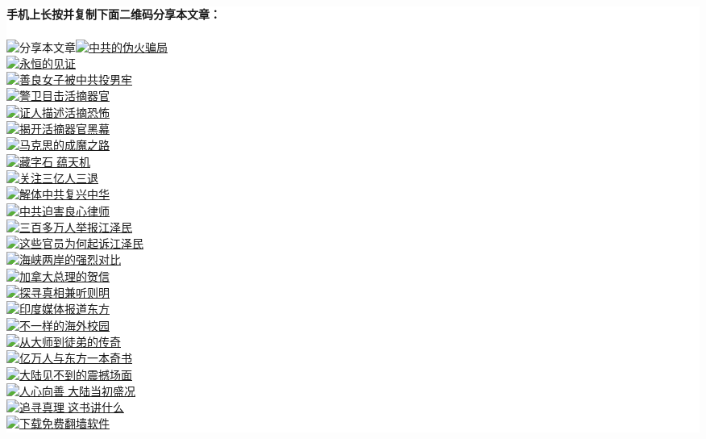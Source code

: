 <strong>手机上长按并复制下面二维码分享本文章：</strong><br><br><img src="https://quickchart.io/qr?size=256&text=https://github.com/1992513/djy/blob/master/gb/24/10/17/n14352675.md%231" title="分享本文章"></td><td VALIGN=TOP><a href="https://github.com/1992513/djy/blob/master/gb/16/1/21/n4622075.md?dfh#1" target="_blank"><img src="https://raw.githubusercontent.com/1992513/djy/master/gb/300/wei-f1.jpg" title="中共的伪火骗局"  alt="中共的伪火骗局"></a><br><a href="https://github.com/1992513/www/blob/master/README.md?dfh#9" target="_blank"><img src="https://raw.githubusercontent.com/1992513/djy/master/gb/300/yong-h.jpg" title="永恒的见证"  alt="永恒的见证"></a><br><a href="https://github.com/1992513/djy/blob/master/gb/13/9/29/n3974789.md?dfh#1" target="_blank"><img src="https://raw.githubusercontent.com/1992513/djy/master/gb/300/shang-lnz.jpg" title="善良女子被中共投男牢"  alt="善良女子被中共投男牢"></a><br><a href="https://github.com/1992513/djy/blob/master/gb/16/3/16/n4663449.md?dfh#1" target="_blank"><img src="https://raw.githubusercontent.com/1992513/djy/master/gb/300/huo-z3.jpg" title="警卫目击活摘器官"  alt="警卫目击活摘器官"></a><br><a href="https://github.com/1992513/djy/blob/master/gb/16/8/7/n8177641.md?dfh#1" target="_blank"><img src="https://raw.githubusercontent.com/1992513/djy/master/gb/300/huo-z4.jpg" title="证人描述活摘恐怖"  alt="证人描述活摘恐怖"></a><br><a href="https://github.com/1992513/djy/blob/master/gb/10/4/19/n2881569.md?dfh#1" target="_blank"><img src="https://raw.githubusercontent.com/1992513/djy/master/gb/300/huo-z1.jpg" title="揭开活摘器官黑幕"  alt="揭开活摘器官黑幕"></a><br><a href="https://github.com/1992513/djy/blob/master/gb/10/11/7/n3077476.md?dfh#1" target="_blank"><img src="https://raw.githubusercontent.com/1992513/djy/master/gb/300/ma-ks.jpg" title="马克思的成魔之路"  alt="马克思的成魔之路"></a><br><a href="https://github.com/1992513/djy/blob/master/gb/14/6/9/n4173977.md?dfh#1" target="_blank"><img src="https://raw.githubusercontent.com/1992513/djy/master/gb/300/chang-zs.jpg" title="藏字石 蕴天机"  alt="藏字石 蕴天机"></a><br><a href="https://github.com/1992513/djy/blob/master/gb/18/5/10/n10381511.md?dfh#1" target="_blank"><img src="https://raw.githubusercontent.com/1992513/djy/master/gb/300/st1.jpg" title="关注三亿人三退"  alt="关注三亿人三退"></a><br><a href="https://github.com/1992513/djy/blob/master/gb/18/3/21/n10237682.md?dfh#1" target="_blank"><img src="https://raw.githubusercontent.com/1992513/djy/master/gb/300/jie-t.jpg" title="解体中共复兴中华"  alt="解体中共复兴中华"></a><br><a href="https://github.com/1992513/djy/blob/master/gb/9/2/9/n2422991.md?dfh#1" target="_blank"><img src="https://raw.githubusercontent.com/1992513/djy/master/gb/300/gao-zs.jpg" title="中共迫害良心律师"  alt="中共迫害良心律师"></a><br><a href="https://github.com/1992513/djy/blob/master/gb/18/12/9/n10900044.md?dfh#1" target="_blank"><img src="https://raw.githubusercontent.com/1992513/djy/master/gb/300/sj1.jpg" title="三百多万人举报江泽民"  alt="三百多万人举报江泽民"></a><br><a href="https://github.com/1992513/djy/blob/master/gb/18/8/28/n10672014.md?dfh#1" target="_blank"><img src="https://raw.githubusercontent.com/1992513/djy/master/gb/300/sj2.jpg" title="这些官员为何起诉江泽民"  alt="这些官员为何起诉江泽民"></a><br><a href="https://github.com/1992513/djy/blob/master/gb/8/12/18/n2367165.md?dfh#1" target="_blank"><img src="https://raw.githubusercontent.com/1992513/djy/master/gb/300/liangan.jpg" title="海峡两岸的强烈对比"  alt="海峡两岸的强烈对比"></a><br><a href="https://github.com/1992513/djy/blob/master/gb/15/12/10/n4593139.md?dfh#1" target="_blank"><img src="https://raw.githubusercontent.com/1992513/djy/master/gb/300/jia-ndzl.jpg" title="加拿大总理的贺信"  alt="加拿大总理的贺信"></a><br><a href="https://github.com/1992513/djy/blob/master/gb/11/6/17/n3289382.md?dfh#1" target="_blank"><img src="https://raw.githubusercontent.com/1992513/djy/master/gb/300/xiao-wd.jpg" title="探寻真相兼听则明"  alt="探寻真相兼听则明"></a><br><a href="https://github.com/1992513/djy/blob/master/gb/18/10/27/n10812623.md?dfh#1" target="_blank"><img src="https://raw.githubusercontent.com/1992513/djy/master/gb/300/yindu.jpg" title="印度媒体报道东方"  alt="印度媒体报道东方"></a><br><a href="https://github.com/1992513/djy/blob/master/gb/18/6/9/n10469652.md?dfh#1" target="_blank"><img src="https://raw.githubusercontent.com/1992513/djy/master/gb/300/xie-j.jpg" title="不一样的海外校园"  alt="不一样的海外校园"></a><br><a href="https://github.com/1992513/djy/blob/master/gb/7/4/5/n1669415.md?dfh#1" target="_blank"><img src="https://raw.githubusercontent.com/1992513/djy/master/gb/300/li-up.jpg" title="从大师到徒弟的传奇"  alt="从大师到徒弟的传奇"></a><br><a href="https://github.com/1992513/djy/blob/master/gb/17/5/26/n9191512.md?dfh#1" target="_blank"><img src="https://raw.githubusercontent.com/1992513/djy/master/gb/300/zfl2.jpg" title="亿万人与东方一本奇书"  alt="亿万人与东方一本奇书"></a><br><a href="https://github.com/1992513/djy/blob/master/gb/13/11/27/n4020290.md?dfh#1" target="_blank"><img src="https://raw.githubusercontent.com/1992513/djy/master/gb/300/zhen-h.jpg" title="大陆见不到的震撼场面"  alt="大陆见不到的震撼场面"></a><br><a href="https://github.com/1992513/djy/blob/master/gb/15/7/17/n4482910.md?dfh#1" target="_blank"><img src="https://raw.githubusercontent.com/1992513/djy/master/gb/300/dalu-sk.jpg" title="人心向善 大陆当初盛况"  alt="人心向善 大陆当初盛况"></a><br><a href="https://github.com/1992513/djy/blob/master/gb/19/1/5/n10955468.md?dfh#1" target="_blank"><img src="https://raw.githubusercontent.com/1992513/djy/master/gb/300/zfl1.jpg" title="追寻真理 这书讲什么"  alt="追寻真理 这书讲什么"></a><br><a href="https://github.com/1992513/www/blob/master/README.md?dfh#1" target="_blank"><img src="https://raw.githubusercontent.com/1992513/djy/master/gb/300/fq1.jpg" title="下载免费翻墙软件"  alt="下载免费翻墙软件"></a><br></td></tr></table>
